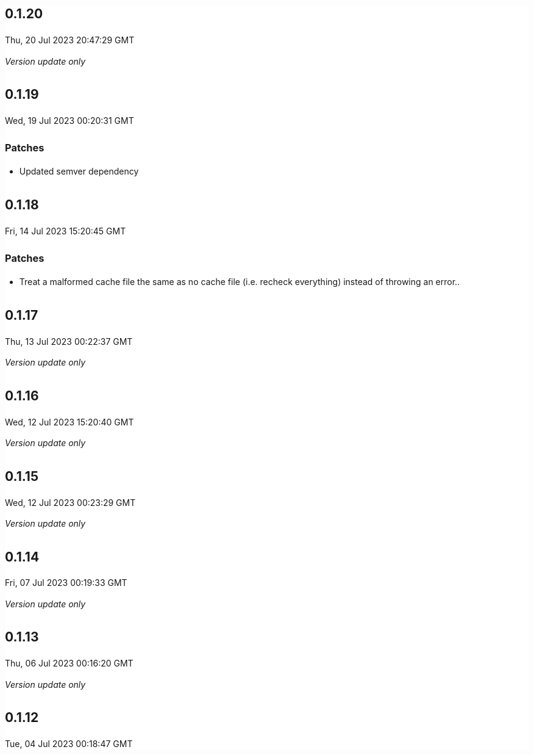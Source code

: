## 0.1.20
Thu, 20 Jul 2023 20:47:29 GMT

_Version update only_

## 0.1.19
Wed, 19 Jul 2023 00:20:31 GMT

### Patches

- Updated semver dependency

## 0.1.18
Fri, 14 Jul 2023 15:20:45 GMT

### Patches

- Treat a malformed cache file the same as no cache file (i.e. recheck everything) instead of throwing an error..

## 0.1.17
Thu, 13 Jul 2023 00:22:37 GMT

_Version update only_

## 0.1.16
Wed, 12 Jul 2023 15:20:40 GMT

_Version update only_

## 0.1.15
Wed, 12 Jul 2023 00:23:29 GMT

_Version update only_

## 0.1.14
Fri, 07 Jul 2023 00:19:33 GMT

_Version update only_

## 0.1.13
Thu, 06 Jul 2023 00:16:20 GMT

_Version update only_

## 0.1.12
Tue, 04 Jul 2023 00:18:47 GMT
